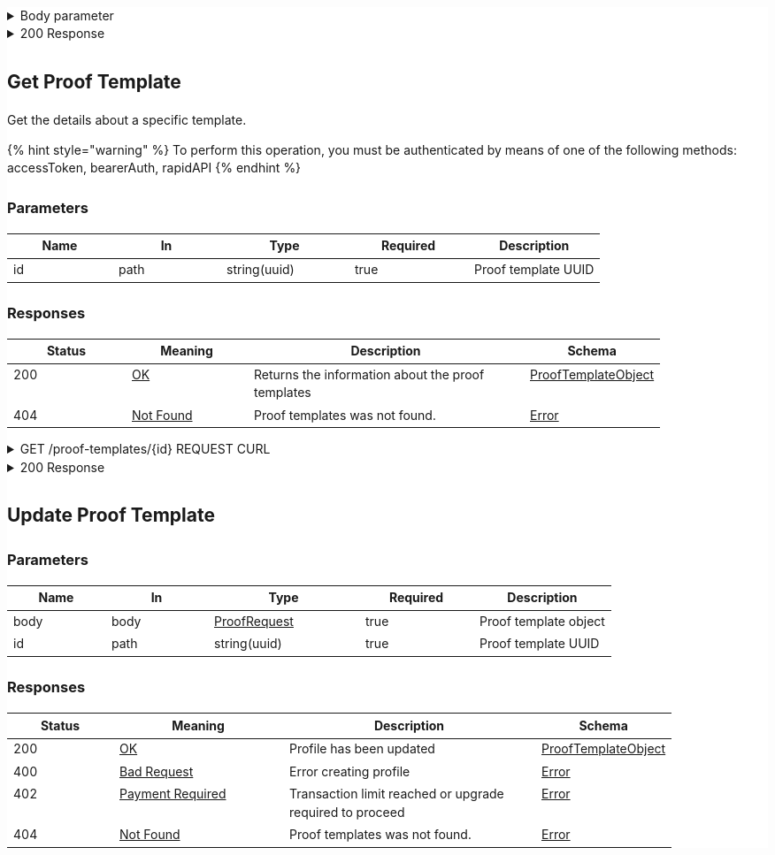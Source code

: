 <details><summary>Body parameter</summary></details>

<details><summary>200 Response</summary></details>

## Get Proof Template

Get the details about a specific template.

{% hint style="warning" %}
To perform this operation, you must be authenticated by means of one of the following methods: accessToken, bearerAuth, rapidAPI
{% endhint %}

### Parameters <a href="#get__proof-templates_-id-parameters" id="get__proof-templates_-id-parameters"></a>

<table><thead><tr><th width="105">Name</th><th width="108">In</th><th width="131">Type</th><th width="121">Required</th><th>Description</th></tr></thead><tbody><tr><td>id</td><td>path</td><td>string(uuid)</td><td>true</td><td>Proof template UUID</td></tr></tbody></table>

### Responses <a href="#get__proof-templates_-id-responses" id="get__proof-templates_-id-responses"></a>

<table><thead><tr><th width="120">Status</th><th width="124">Meaning</th><th width="298">Description</th><th>Schema</th></tr></thead><tbody><tr><td>200</td><td><a href="https://tools.ietf.org/html/rfc7231#section-6.3.1">OK</a></td><td>Returns the information about the proof templates</td><td><a href="../index.html.md#schemaprooftemplateobject">ProofTemplateObject</a></td></tr><tr><td>404</td><td><a href="https://tools.ietf.org/html/rfc7231#section-6.5.4">Not Found</a></td><td>Proof templates was not found.</td><td><a href="../index.html.md#schemaerror">Error</a></td></tr></tbody></table>

<details><summary>GET /proof-templates/{id} REQUEST CURL</summary></details>

<details><summary>200 Response</summary></details>

## Update Proof Template

### Parameters <a href="#patch__proof-templates_-id-parameters" id="patch__proof-templates_-id-parameters"></a>

<table><thead><tr><th width="97">Name</th><th width="102">In</th><th width="157">Type</th><th width="115">Required</th><th>Description</th></tr></thead><tbody><tr><td>body</td><td>body</td><td><a href="../index.html.md#schemaproofrequest">ProofRequest</a></td><td>true</td><td>Proof template object</td></tr><tr><td>id</td><td>path</td><td>string(uuid)</td><td>true</td><td>Proof template UUID</td></tr></tbody></table>

### Responses <a href="#patch__proof-templates_-id-responses" id="patch__proof-templates_-id-responses"></a>

<table><thead><tr><th width="106">Status</th><th width="178">Meaning</th><th width="271">Description</th><th>Schema</th></tr></thead><tbody><tr><td>200</td><td><a href="https://tools.ietf.org/html/rfc7231#section-6.3.1">OK</a></td><td>Profile has been updated</td><td><a href="../index.html.md#schemaprooftemplateobject">ProofTemplateObject</a></td></tr><tr><td>400</td><td><a href="https://tools.ietf.org/html/rfc7231#section-6.5.1">Bad Request</a></td><td>Error creating profile</td><td><a href="../index.html.md#schemaerror">Error</a></td></tr><tr><td>402</td><td><a href="https://tools.ietf.org/html/rfc7231#section-6.5.2">Payment Required</a></td><td>Transaction limit reached or upgrade required to proceed</td><td><a href="../index.html.md#schemaerror">Error</a></td></tr><tr><td>404</td><td><a href="https://tools.ietf.org/html/rfc7231#section-6.5.4">Not Found</a></td><td>Proof templates was not found.</td><td><a href="../index.html.md#schemaerror">Error</a></td></tr></tbody></table>
